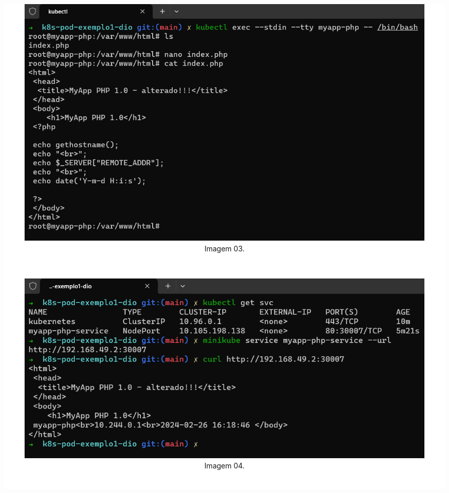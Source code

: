 <div align="Center"><figure>
    <img src="../0-aux/md3-img03.png" alt="img03"><br>
    <figcaption>Imagem 03.</figcaption>
</figure></div><br>

<div align="Center"><figure>
    <img src="../0-aux/md3-img04.png" alt="img04"><br>
    <figcaption>Imagem 04.</figcaption>
</figure></div><br>
